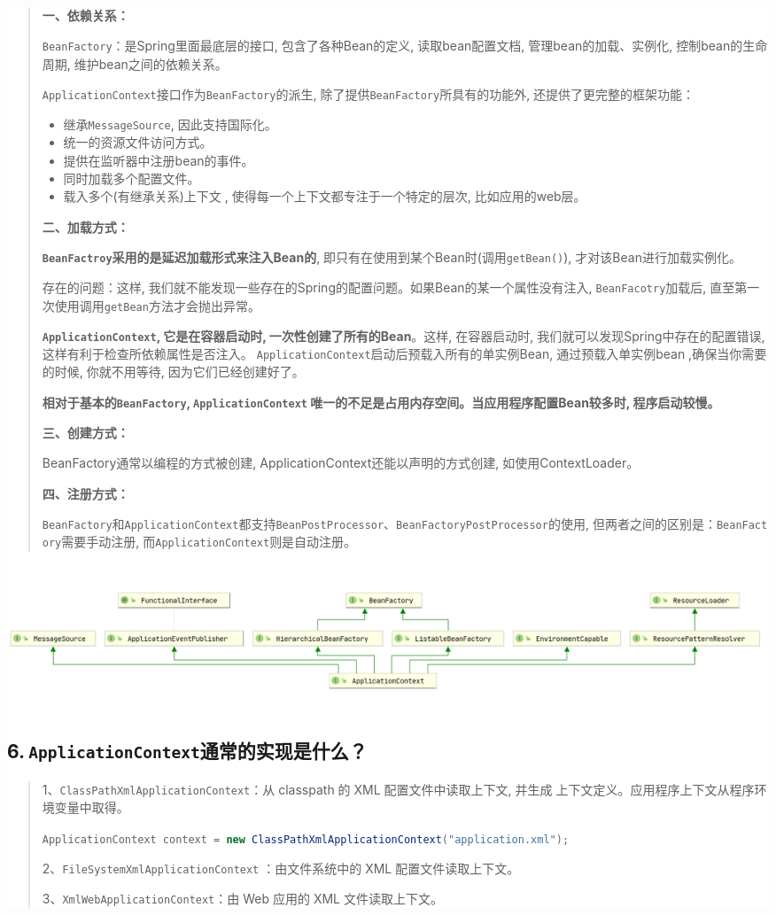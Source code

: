 > **一、依赖关系：**
>
> `BeanFactory`：是Spring里面最底层的接口, 包含了各种Bean的定义, 读取bean配置文档, 管理bean的加载、实例化, 控制bean的生命周期, 维护bean之间的依赖关系。
>
> `ApplicationContext`接口作为`BeanFactory`的派生, 除了提供`BeanFactory`所具有的功能外, 还提供了更完整的框架功能：
>
> - 继承`MessageSource`, 因此支持国际化。
> - 统一的资源文件访问方式。
> - 提供在监听器中注册bean的事件。
> - 同时加载多个配置文件。
> - 载入多个(有继承关系)上下文 , 使得每一个上下文都专注于一个特定的层次, 比如应用的web层。
>
> **二、加载方式：**
>
> **`BeanFactroy`采用的是延迟加载形式来注入Bean的**, 即只有在使用到某个Bean时(调用`getBean()`), 才对该Bean进行加载实例化。
>
> 存在的问题：这样, 我们就不能发现一些存在的Spring的配置问题。如果Bean的某一个属性没有注入, `BeanFacotry`加载后, 直至第一次使用调用`getBean`方法才会抛出异常。
>
> **`ApplicationContext`, 它是在容器启动时, 一次性创建了所有的Bean**。这样, 在容器启动时, 我们就可以发现Spring中存在的配置错误, 这样有利于检查所依赖属性是否注入。 `ApplicationContext`启动后预载入所有的单实例Bean, 通过预载入单实例bean ,确保当你需要的时候, 你就不用等待, 因为它们已经创建好了。
>
> **相对于基本的`BeanFactory`, `ApplicationContext` 唯一的不足是占用内存空间。当应用程序配置Bean较多时, 程序启动较慢。**
>
> 
>
> **三、创建方式：**
>
> BeanFactory通常以编程的方式被创建, ApplicationContext还能以声明的方式创建, 如使用ContextLoader。
>
> 
>
> **四、注册方式：**
>
> `BeanFactory`和`ApplicationContext`都支持`BeanPostProcessor`、`BeanFactoryPostProcessor`的使用, 但两者之间的区别是：`BeanFactory`需要手动注册, 而`ApplicationContext`则是自动注册。

![ApplicationContext UML类图](images/spring%E5%B8%B8%E8%A7%81%E9%9D%A2%E8%AF%95%E9%A2%98/202109111607037.png)

## 6. `ApplicationContext`通常的实现是什么？

> 1、`ClassPathXmlApplicationContext`：从 classpath 的 XML 配置文件中读取上下文, 并生成
> 上下文定义。应用程序上下文从程序环境变量中取得。
>
> ```java
> ApplicationContext context = new ClassPathXmlApplicationContext("application.xml");
> ```
>
> 2、`FileSystemXmlApplicationContext` ：由文件系统中的 XML 配置文件读取上下文。
>
> 3、`XmlWebApplicationContext`：由 Web 应用的 XML 文件读取上下文。
